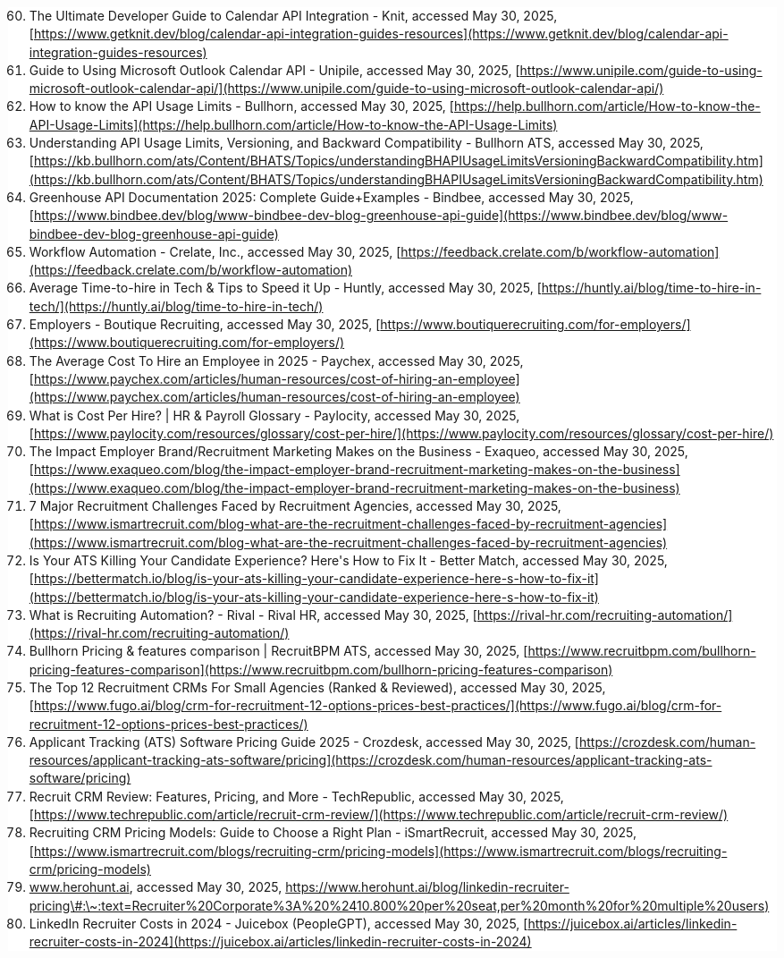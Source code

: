 60. The Ultimate Developer Guide to Calendar API Integration \- Knit, accessed May 30, 2025, [https://www.getknit.dev/blog/calendar-api-integration-guides-resources](https://www.getknit.dev/blog/calendar-api-integration-guides-resources)  
61. Guide to Using Microsoft Outlook Calendar API \- Unipile, accessed May 30, 2025, [https://www.unipile.com/guide-to-using-microsoft-outlook-calendar-api/](https://www.unipile.com/guide-to-using-microsoft-outlook-calendar-api/)  
62. How to know the API Usage Limits \- Bullhorn, accessed May 30, 2025, [https://help.bullhorn.com/article/How-to-know-the-API-Usage-Limits](https://help.bullhorn.com/article/How-to-know-the-API-Usage-Limits)  
63. Understanding API Usage Limits, Versioning, and Backward Compatibility \- Bullhorn ATS, accessed May 30, 2025, [https://kb.bullhorn.com/ats/Content/BHATS/Topics/understandingBHAPIUsageLimitsVersioningBackwardCompatibility.htm](https://kb.bullhorn.com/ats/Content/BHATS/Topics/understandingBHAPIUsageLimitsVersioningBackwardCompatibility.htm)  
64. Greenhouse API Documentation 2025: Complete Guide+Examples \- Bindbee, accessed May 30, 2025, [https://www.bindbee.dev/blog/www-bindbee-dev-blog-greenhouse-api-guide](https://www.bindbee.dev/blog/www-bindbee-dev-blog-greenhouse-api-guide)  
65. Workflow Automation \- Crelate, Inc., accessed May 30, 2025, [https://feedback.crelate.com/b/workflow-automation](https://feedback.crelate.com/b/workflow-automation)  
66. Average Time-to-hire in Tech & Tips to Speed it Up \- Huntly, accessed May 30, 2025, [https://huntly.ai/blog/time-to-hire-in-tech/](https://huntly.ai/blog/time-to-hire-in-tech/)  
67. Employers \- Boutique Recruiting, accessed May 30, 2025, [https://www.boutiquerecruiting.com/for-employers/](https://www.boutiquerecruiting.com/for-employers/)  
68. The Average Cost To Hire an Employee in 2025 \- Paychex, accessed May 30, 2025, [https://www.paychex.com/articles/human-resources/cost-of-hiring-an-employee](https://www.paychex.com/articles/human-resources/cost-of-hiring-an-employee)  
69. What is Cost Per Hire? | HR & Payroll Glossary \- Paylocity, accessed May 30, 2025, [https://www.paylocity.com/resources/glossary/cost-per-hire/](https://www.paylocity.com/resources/glossary/cost-per-hire/)  
70. The Impact Employer Brand/Recruitment Marketing Makes on the Business \- Exaqueo, accessed May 30, 2025, [https://www.exaqueo.com/blog/the-impact-employer-brand-recruitment-marketing-makes-on-the-business](https://www.exaqueo.com/blog/the-impact-employer-brand-recruitment-marketing-makes-on-the-business)  
71. 7 Major Recruitment Challenges Faced by Recruitment Agencies, accessed May 30, 2025, [https://www.ismartrecruit.com/blog-what-are-the-recruitment-challenges-faced-by-recruitment-agencies](https://www.ismartrecruit.com/blog-what-are-the-recruitment-challenges-faced-by-recruitment-agencies)  
72. Is Your ATS Killing Your Candidate Experience? Here's How to Fix It \- Better Match, accessed May 30, 2025, [https://bettermatch.io/blog/is-your-ats-killing-your-candidate-experience-here-s-how-to-fix-it](https://bettermatch.io/blog/is-your-ats-killing-your-candidate-experience-here-s-how-to-fix-it)  
73. What is Recruiting Automation? \- Rival \- Rival HR, accessed May 30, 2025, [https://rival-hr.com/recruiting-automation/](https://rival-hr.com/recruiting-automation/)  
74. Bullhorn Pricing & features comparison | RecruitBPM ATS, accessed May 30, 2025, [https://www.recruitbpm.com/bullhorn-pricing-features-comparison](https://www.recruitbpm.com/bullhorn-pricing-features-comparison)  
75. The Top 12 Recruitment CRMs For Small Agencies (Ranked & Reviewed), accessed May 30, 2025, [https://www.fugo.ai/blog/crm-for-recruitment-12-options-prices-best-practices/](https://www.fugo.ai/blog/crm-for-recruitment-12-options-prices-best-practices/)  
76. Applicant Tracking (ATS) Software Pricing Guide 2025 \- Crozdesk, accessed May 30, 2025, [https://crozdesk.com/human-resources/applicant-tracking-ats-software/pricing](https://crozdesk.com/human-resources/applicant-tracking-ats-software/pricing)  
77. Recruit CRM Review: Features, Pricing, and More \- TechRepublic, accessed May 30, 2025, [https://www.techrepublic.com/article/recruit-crm-review/](https://www.techrepublic.com/article/recruit-crm-review/)  
78. Recruiting CRM Pricing Models: Guide to Choose a Right Plan \- iSmartRecruit, accessed May 30, 2025, [https://www.ismartrecruit.com/blogs/recruiting-crm/pricing-models](https://www.ismartrecruit.com/blogs/recruiting-crm/pricing-models)  
79. www.herohunt.ai, accessed May 30, 2025, [https://www.herohunt.ai/blog/linkedin-recruiter-pricing\#:\~:text=Recruiter%20Corporate%3A%20%2410.800%20per%20seat,per%20month%20for%20multiple%20users)](https://www.herohunt.ai/blog/linkedin-recruiter-pricing#:~:text=Recruiter%20Corporate%3A%20%2410.800%20per%20seat,per%20month%20for%20multiple%20users\))  
80. LinkedIn Recruiter Costs in 2024 \- Juicebox (PeopleGPT), accessed May 30, 2025, [https://juicebox.ai/articles/linkedin-recruiter-costs-in-2024](https://juicebox.ai/articles/linkedin-recruiter-costs-in-2024)  